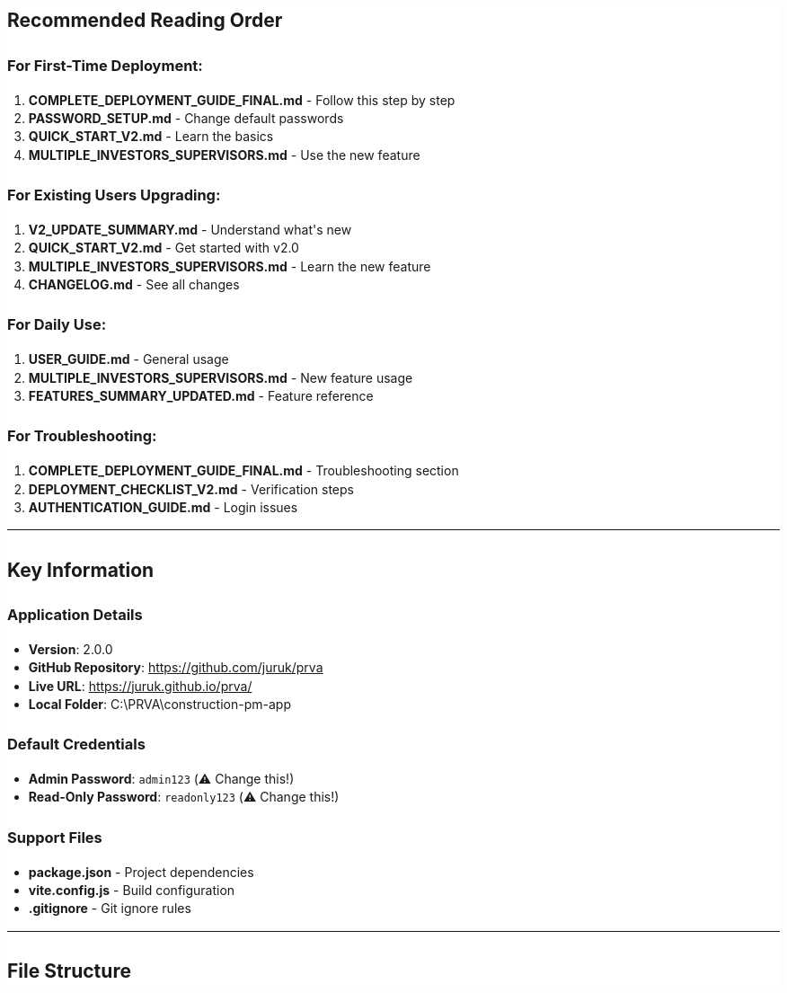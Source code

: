 ## Recommended Reading Order

### For First-Time Deployment:

1. **COMPLETE_DEPLOYMENT_GUIDE_FINAL.md** - Follow this step by step
2. **PASSWORD_SETUP.md** - Change default passwords
3. **QUICK_START_V2.md** - Learn the basics
4. **MULTIPLE_INVESTORS_SUPERVISORS.md** - Use the new feature

### For Existing Users Upgrading:

1. **V2_UPDATE_SUMMARY.md** - Understand what's new
2. **QUICK_START_V2.md** - Get started with v2.0
3. **MULTIPLE_INVESTORS_SUPERVISORS.md** - Learn the new feature
4. **CHANGELOG.md** - See all changes

### For Daily Use:

1. **USER_GUIDE.md** - General usage
2. **MULTIPLE_INVESTORS_SUPERVISORS.md** - New feature usage
3. **FEATURES_SUMMARY_UPDATED.md** - Feature reference

### For Troubleshooting:

1. **COMPLETE_DEPLOYMENT_GUIDE_FINAL.md** - Troubleshooting section
2. **DEPLOYMENT_CHECKLIST_V2.md** - Verification steps
3. **AUTHENTICATION_GUIDE.md** - Login issues

---

## Key Information

### Application Details
- **Version**: 2.0.0
- **GitHub Repository**: https://github.com/juruk/prva
- **Live URL**: https://juruk.github.io/prva/
- **Local Folder**: C:\PRVA\construction-pm-app

### Default Credentials
- **Admin Password**: `admin123` (⚠️ Change this!)
- **Read-Only Password**: `readonly123` (⚠️ Change this!)

### Support Files
- **package.json** - Project dependencies
- **vite.config.js** - Build configuration
- **.gitignore** - Git ignore rules

---

## File Structure
